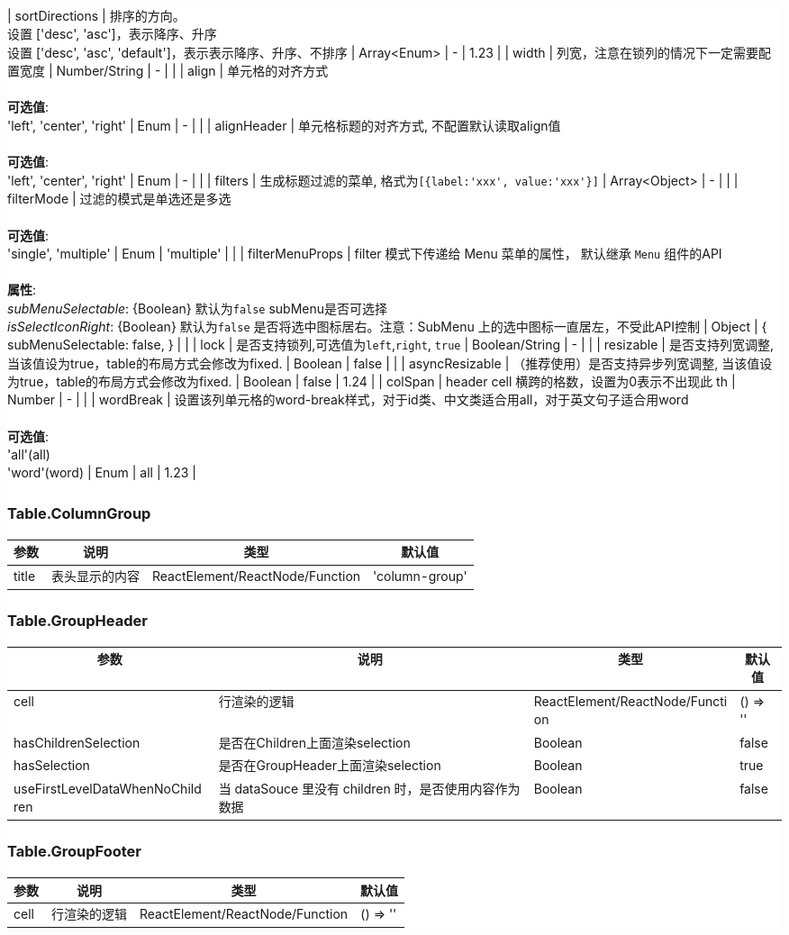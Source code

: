 | sortDirections  | 排序的方向。<br/>设置 ['desc', 'asc']，表示降序、升序<br/>设置 ['desc', 'asc', 'default']，表示表示降序、升序、不排序                                                                                                                           | Array&lt;Enum>                  | -                                 | 1.23 |
| width           | 列宽，注意在锁列的情况下一定需要配置宽度                                                                                                                                                                                            | Number/String                   | -                                 |      |
| align           | 单元格的对齐方式<br/><br/>**可选值**:<br/>'left', 'center', 'right'                                                                                                                                                        | Enum                            | -                                 |      |
| alignHeader     | 单元格标题的对齐方式, 不配置默认读取align值<br/><br/>**可选值**:<br/>'left', 'center', 'right'                                                                                                                                       | Enum                            | -                                 |      |
| filters         | 生成标题过滤的菜单, 格式为`[{label:'xxx', value:'xxx'}]`                                                                                                                                                                    | Array&lt;Object>                | -                                 |      |
| filterMode      | 过滤的模式是单选还是多选<br/><br/>**可选值**:<br/>'single', 'multiple'                                                                                                                                                         | Enum                            | 'multiple'                        |      |
| filterMenuProps | filter 模式下传递给 Menu 菜单的属性， 默认继承 `Menu` 组件的API<br/><br/>**属性**:<br/>_subMenuSelectable_: {Boolean} 默认为`false` subMenu是否可选择<br/>_isSelectIconRight_: {Boolean} 默认为`false` 是否将选中图标居右。注意：SubMenu 上的选中图标一直居左，不受此API控制 | Object                          | {     subMenuSelectable: false, } |      |
| lock            | 是否支持锁列,可选值为`left`,`right`, `true`                                                                                                                                                                               | Boolean/String                  | -                                 |      |
| resizable       | 是否支持列宽调整, 当该值设为true，table的布局方式会修改为fixed.                                                                                                                                                                        | Boolean                         | false                             |      |
| asyncResizable  | （推荐使用）是否支持异步列宽调整, 当该值设为true，table的布局方式会修改为fixed.                                                                                                                                                                | Boolean                         | false                             | 1.24 |
| colSpan         | header cell 横跨的格数，设置为0表示不出现此 th                                                                                                                                                                                 | Number                          | -                                 |      |
| wordBreak       | 设置该列单元格的word-break样式，对于id类、中文类适合用all，对于英文句子适合用word<br/><br/>**可选值**:<br/>'all'(all)<br/>'word'(word)                                                                                                            | Enum                            | all                               | 1.23 |

### Table.ColumnGroup

| 参数    | 说明      | 类型                              | 默认值            |
| ----- | ------- | ------------------------------- | -------------- |
| title | 表头显示的内容 | ReactElement/ReactNode/Function | 'column-group' |

### Table.GroupHeader

| 参数                              | 说明                                    | 类型                              | 默认值      |
| ------------------------------- | ------------------------------------- | ------------------------------- | -------- |
| cell                            | 行渲染的逻辑                                | ReactElement/ReactNode/Function | () => '' |
| hasChildrenSelection            | 是否在Children上面渲染selection              | Boolean                         | false    |
| hasSelection                    | 是否在GroupHeader上面渲染selection           | Boolean                         | true     |
| useFirstLevelDataWhenNoChildren | 当 dataSouce 里没有 children 时，是否使用内容作为数据 | Boolean                         | false    |

### Table.GroupFooter

| 参数   | 说明     | 类型                              | 默认值      |
| ---- | ------ | ------------------------------- | -------- |
| cell | 行渲染的逻辑 | ReactElement/ReactNode/Function | () => '' |
